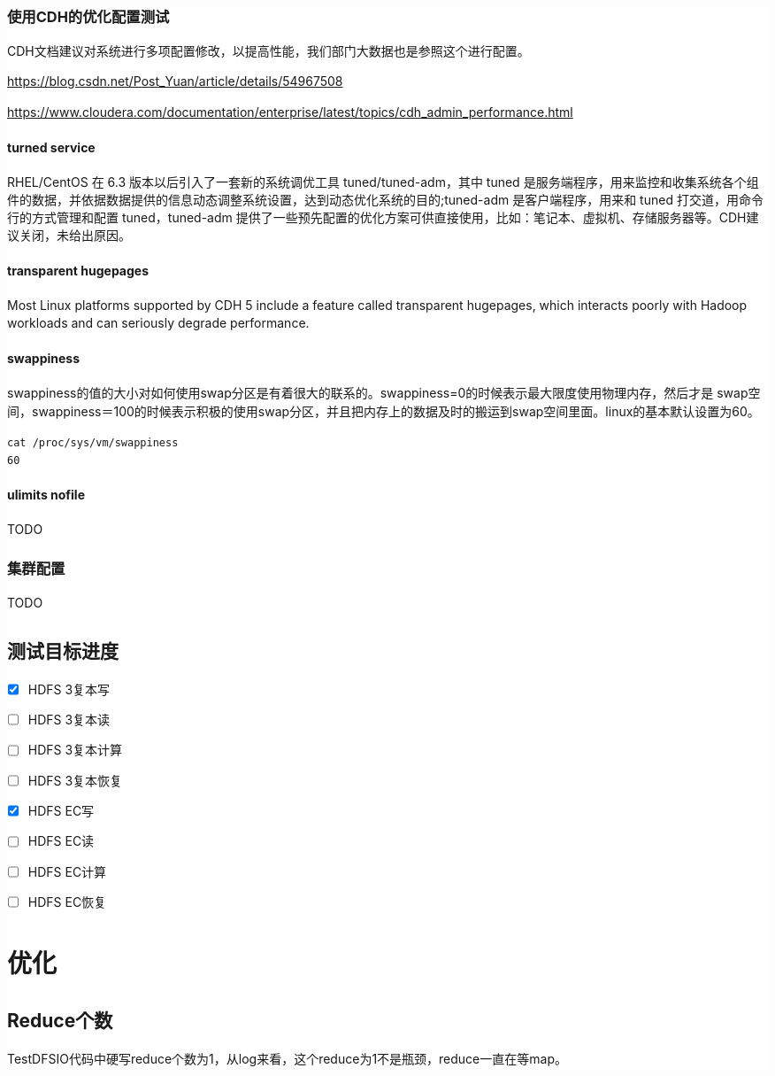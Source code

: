 ### 使用CDH的优化配置测试

CDH文档建议对系统进行多项配置修改，以提高性能，我们部门大数据也是参照这个进行配置。

https://blog.csdn.net/Post_Yuan/article/details/54967508

https://www.cloudera.com/documentation/enterprise/latest/topics/cdh_admin_performance.html 

#### turned service

RHEL/CentOS 在 6.3 版本以后引入了一套新的系统调优工具 tuned/tuned-adm，其中 tuned 是服务端程序，用来监控和收集系统各个组件的数据，并依据数据提供的信息动态调整系统设置，达到动态优化系统的目的;tuned-adm 是客户端程序，用来和 tuned 打交道，用命令行的方式管理和配置 tuned，tuned-adm 提供了一些预先配置的优化方案可供直接使用，比如：笔记本、虚拟机、存储服务器等。CDH建议关闭，未给出原因。

#### transparent hugepages

Most Linux platforms supported by CDH 5 include a feature called transparent hugepages, which interacts poorly with Hadoop workloads and can seriously degrade performance.

#### swappiness

swappiness的值的大小对如何使用swap分区是有着很大的联系的。swappiness=0的时候表示最大限度使用物理内存，然后才是 swap空间，swappiness＝100的时候表示积极的使用swap分区，并且把内存上的数据及时的搬运到swap空间里面。linux的基本默认设置为60。

```
cat /proc/sys/vm/swappiness
60
```

#### ulimits nofile

TODO

### 集群配置

TODO

## 测试目标进度

- [x] HDFS 3复本写
- [ ] HDFS 3复本读
- [ ] HDFS 3复本计算
- [ ] HDFS 3复本恢复
- [x] HDFS EC写
- [ ] HDFS EC读
- [ ] HDFS EC计算
- [ ] HDFS EC恢复


# 优化

## Reduce个数

TestDFSIO代码中硬写reduce个数为1，从log来看，这个reduce为1不是瓶颈，reduce一直在等map。
